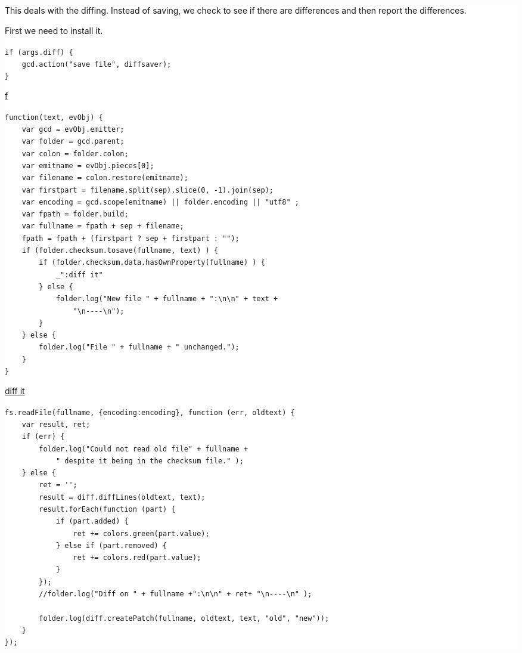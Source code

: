 This deals with the diffing. Instead of saving, we check to see if there are
differences and then report the differences. 

First we need to install it. 

    if (args.diff) {
        gcd.action("save file", diffsaver);
    }
 
[f]()
        
    function(text, evObj) {
        var gcd = evObj.emitter;
        var folder = gcd.parent;
        var colon = folder.colon;
        var emitname = evObj.pieces[0];
        var filename = colon.restore(emitname);
        var firstpart = filename.split(sep).slice(0, -1).join(sep);
        var encoding = gcd.scope(emitname) || folder.encoding || "utf8" ;
        var fpath = folder.build;
        var fullname = fpath + sep + filename; 
        fpath = fpath + (firstpart ? sep + firstpart : "");
        if (folder.checksum.tosave(fullname, text) ) {
            if (folder.checksum.data.hasOwnProperty(fullname) ) {
                _":diff it"
            } else {
                folder.log("New file " + fullname + ":\n\n" + text +
                    "\n----\n");
            }
        } else {
            folder.log("File " + fullname + " unchanged.");
        }
    }

[diff it]()

    fs.readFile(fullname, {encoding:encoding}, function (err, oldtext) {
        var result, ret; 
        if (err) {
            folder.log("Could not read old file" + fullname + 
                " despite it being in the checksum file." );
        } else {
            ret = '';
            result = diff.diffLines(oldtext, text);
            result.forEach(function (part) {
                if (part.added) {
                    ret += colors.green(part.value);
                } else if (part.removed) {
                    ret += colors.red(part.value);
                }
            });
            //folder.log("Diff on " + fullname +":\n\n" + ret+ "\n----\n" );
            
            folder.log(diff.createPatch(fullname, oldtext, text, "old", "new"));
        }
    });
